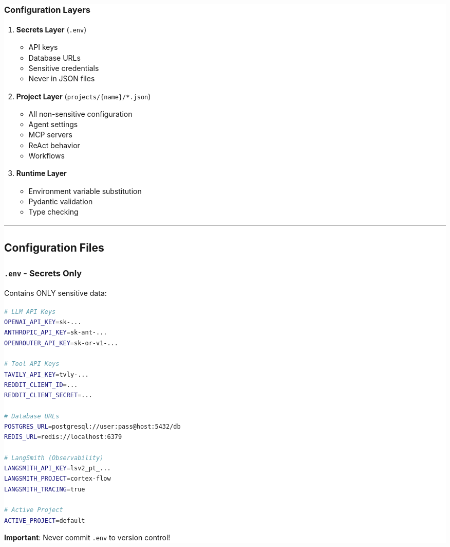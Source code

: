 ### Configuration Layers

1. **Secrets Layer** (`.env`)
   - API keys
   - Database URLs
   - Sensitive credentials
   - Never in JSON files

2. **Project Layer** (`projects/{name}/*.json`)
   - All non-sensitive configuration
   - Agent settings
   - MCP servers
   - ReAct behavior
   - Workflows

3. **Runtime Layer**
   - Environment variable substitution
   - Pydantic validation
   - Type checking

---

## Configuration Files

### `.env` - Secrets Only

Contains ONLY sensitive data:

```bash
# LLM API Keys
OPENAI_API_KEY=sk-...
ANTHROPIC_API_KEY=sk-ant-...
OPENROUTER_API_KEY=sk-or-v1-...

# Tool API Keys
TAVILY_API_KEY=tvly-...
REDDIT_CLIENT_ID=...
REDDIT_CLIENT_SECRET=...

# Database URLs
POSTGRES_URL=postgresql://user:pass@host:5432/db
REDIS_URL=redis://localhost:6379

# LangSmith (Observability)
LANGSMITH_API_KEY=lsv2_pt_...
LANGSMITH_PROJECT=cortex-flow
LANGSMITH_TRACING=true

# Active Project
ACTIVE_PROJECT=default
```

**Important**: Never commit `.env` to version control!
